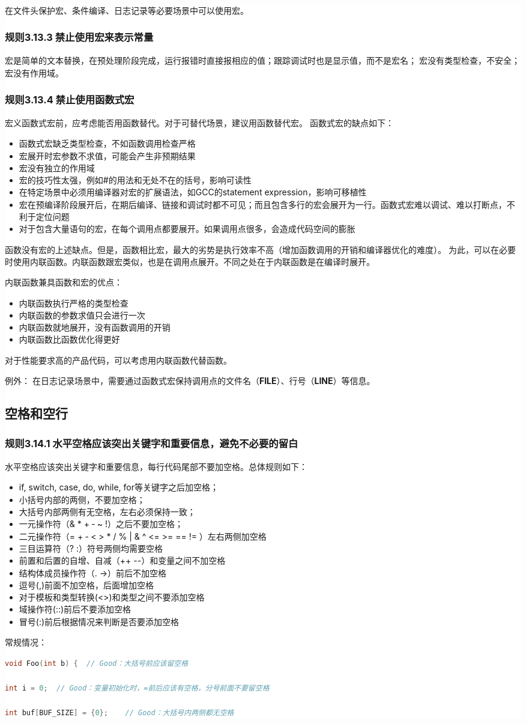 在文件头保护宏、条件编译、日志记录等必要场景中可以使用宏。

### <a name="r3-13-3"></a>规则3.13.3 禁止使用宏来表示常量
宏是简单的文本替换，在预处理阶段完成，运行报错时直接报相应的值；跟踪调试时也是显示值，而不是宏名； 宏没有类型检查，不安全； 宏没有作用域。

### <a name="r3-13-4"></a>规则3.13.4 禁止使用函数式宏
宏义函数式宏前，应考虑能否用函数替代。对于可替代场景，建议用函数替代宏。
函数式宏的缺点如下：
- 函数式宏缺乏类型检查，不如函数调用检查严格
- 宏展开时宏参数不求值，可能会产生非预期结果
- 宏没有独立的作用域
- 宏的技巧性太强，例如#的用法和无处不在的括号，影响可读性
- 在特定场景中必须用编译器对宏的扩展语法，如GCC的statement expression，影响可移植性 
- 宏在预编译阶段展开后，在期后编译、链接和调试时都不可见；而且包含多行的宏会展开为一行。函数式宏难以调试、难以打断点，不利于定位问题
- 对于包含大量语句的宏，在每个调用点都要展开。如果调用点很多，会造成代码空间的膨胀

函数没有宏的上述缺点。但是，函数相比宏，最大的劣势是执行效率不高（增加函数调用的开销和编译器优化的难度）。
为此，可以在必要时使用内联函数。内联函数跟宏类似，也是在调用点展开。不同之处在于内联函数是在编译时展开。

内联函数兼具函数和宏的优点：
- 内联函数执行严格的类型检查
- 内联函数的参数求值只会进行一次
- 内联函数就地展开，没有函数调用的开销
- 内联函数比函数优化得更好

对于性能要求高的产品代码，可以考虑用内联函数代替函数。 

例外： 
在日志记录场景中，需要通过函数式宏保持调用点的文件名（__FILE__）、行号（__LINE__）等信息。 

## <a name="c3-14"></a> 空格和空行
### <a name="r3-14-1"></a>规则3.14.1 水平空格应该突出关键字和重要信息，避免不必要的留白
水平空格应该突出关键字和重要信息，每行代码尾部不要加空格。总体规则如下：

- if, switch, case, do, while, for等关键字之后加空格；
- 小括号内部的两侧，不要加空格；
- 大括号内部两侧有无空格，左右必须保持一致；
- 一元操作符（& * + ‐ ~ !）之后不要加空格；
- 二元操作符（= + ‐ < > * / % | & ^ <= >= == != ）左右两侧加空格
- 三目运算符（? :）符号两侧均需要空格
- 前置和后置的自增、自减（++ --）和变量之间不加空格
- 结构体成员操作符（. ->）前后不加空格
- 逗号(,)前面不加空格，后面增加空格
- 对于模板和类型转换(<>)和类型之间不要添加空格
- 域操作符(::)前后不要添加空格
- 冒号(:)前后根据情况来判断是否要添加空格

常规情况：
```cpp
void Foo(int b) {  // Good：大括号前应该留空格

int i = 0;  // Good：变量初始化时，=前后应该有空格，分号前面不要留空格

int buf[BUF_SIZE] = {0};    // Good：大括号内两侧都无空格
```
